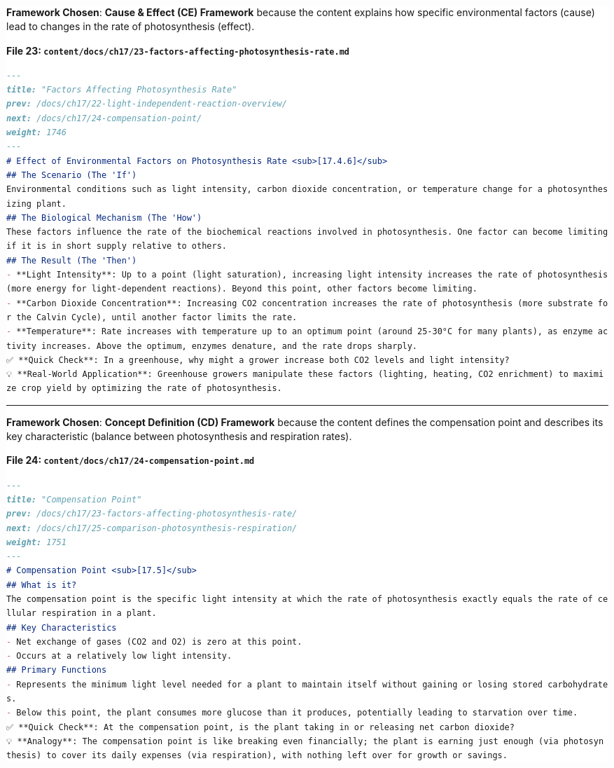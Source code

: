 
**Framework Chosen**: **Cause & Effect (CE) Framework** because the content explains how specific environmental factors (cause) lead to changes in the rate of photosynthesis (effect).

**File 23: `content/docs/ch17/23-factors-affecting-photosynthesis-rate.md`**

```markdown
---
title: "Factors Affecting Photosynthesis Rate"
prev: /docs/ch17/22-light-independent-reaction-overview/
next: /docs/ch17/24-compensation-point/
weight: 1746
---
# Effect of Environmental Factors on Photosynthesis Rate <sub>[17.4.6]</sub>
## The Scenario (The 'If')
Environmental conditions such as light intensity, carbon dioxide concentration, or temperature change for a photosynthesizing plant.
## The Biological Mechanism (The 'How')
These factors influence the rate of the biochemical reactions involved in photosynthesis. One factor can become limiting if it is in short supply relative to others.
## The Result (The 'Then')
- **Light Intensity**: Up to a point (light saturation), increasing light intensity increases the rate of photosynthesis (more energy for light-dependent reactions). Beyond this point, other factors become limiting.
- **Carbon Dioxide Concentration**: Increasing CO2 concentration increases the rate of photosynthesis (more substrate for the Calvin Cycle), until another factor limits the rate.
- **Temperature**: Rate increases with temperature up to an optimum point (around 25-30°C for many plants), as enzyme activity increases. Above the optimum, enzymes denature, and the rate drops sharply.
✅ **Quick Check**: In a greenhouse, why might a grower increase both CO2 levels and light intensity?
💡 **Real-World Application**: Greenhouse growers manipulate these factors (lighting, heating, CO2 enrichment) to maximize crop yield by optimizing the rate of photosynthesis.
```

---

**Framework Chosen**: **Concept Definition (CD) Framework** because the content defines the compensation point and describes its key characteristic (balance between photosynthesis and respiration rates).

**File 24: `content/docs/ch17/24-compensation-point.md`**

```markdown
---
title: "Compensation Point"
prev: /docs/ch17/23-factors-affecting-photosynthesis-rate/
next: /docs/ch17/25-comparison-photosynthesis-respiration/
weight: 1751
---
# Compensation Point <sub>[17.5]</sub>
## What is it?
The compensation point is the specific light intensity at which the rate of photosynthesis exactly equals the rate of cellular respiration in a plant.
## Key Characteristics
- Net exchange of gases (CO2 and O2) is zero at this point.
- Occurs at a relatively low light intensity.
## Primary Functions
- Represents the minimum light level needed for a plant to maintain itself without gaining or losing stored carbohydrates.
- Below this point, the plant consumes more glucose than it produces, potentially leading to starvation over time.
✅ **Quick Check**: At the compensation point, is the plant taking in or releasing net carbon dioxide?
💡 **Analogy**: The compensation point is like breaking even financially; the plant is earning just enough (via photosynthesis) to cover its daily expenses (via respiration), with nothing left over for growth or savings.
```